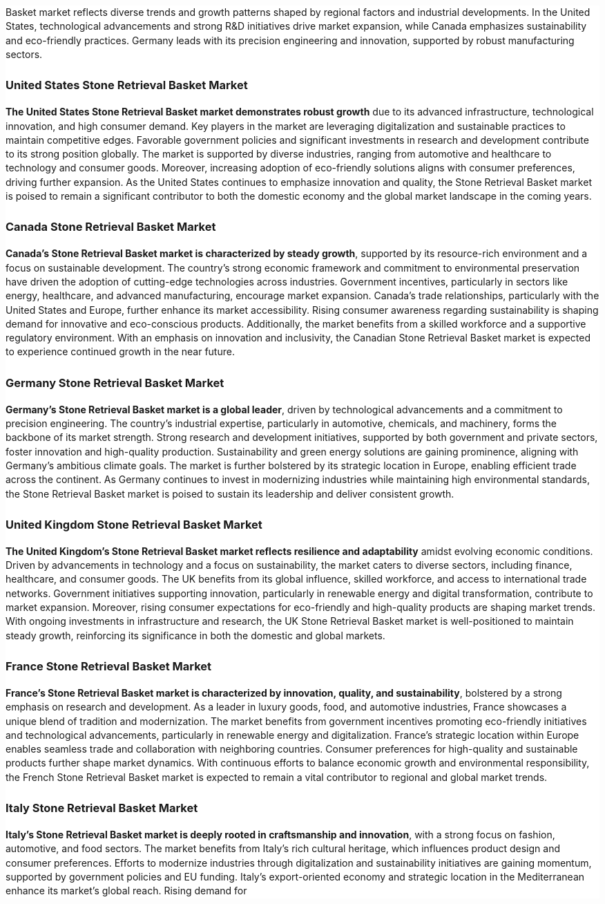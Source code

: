 Basket market reflects diverse trends and growth patterns shaped by regional factors and industrial developments. In the United States, technological advancements and strong R&amp;D initiatives drive market expansion, while Canada emphasizes sustainability and eco-friendly practices. Germany leads with its precision engineering and innovation, supported by robust manufacturing sectors.</span></em></p></blockquote><h3><strong>United States Stone Retrieval Basket Market</strong></h3><p><strong>The United States Stone Retrieval Basket market demonstrates robust growth</strong> due to its advanced infrastructure, technological innovation, and high consumer demand. Key players in the market are leveraging digitalization and sustainable practices to maintain competitive edges. Favorable government policies and significant investments in research and development contribute to its strong position globally. The market is supported by diverse industries, ranging from automotive and healthcare to technology and consumer goods. Moreover, increasing adoption of eco-friendly solutions aligns with consumer preferences, driving further expansion. As the United States continues to emphasize innovation and quality, the Stone Retrieval Basket market is poised to remain a significant contributor to both the domestic economy and the global market landscape in the coming years.</p><h3><strong>Canada Stone Retrieval Basket Market</strong></h3><p><strong>Canada&rsquo;s Stone Retrieval Basket market is characterized by steady growth</strong>, supported by its resource-rich environment and a focus on sustainable development. The country&rsquo;s strong economic framework and commitment to environmental preservation have driven the adoption of cutting-edge technologies across industries. Government incentives, particularly in sectors like energy, healthcare, and advanced manufacturing, encourage market expansion. Canada&rsquo;s trade relationships, particularly with the United States and Europe, further enhance its market accessibility. Rising consumer awareness regarding sustainability is shaping demand for innovative and eco-conscious products. Additionally, the market benefits from a skilled workforce and a supportive regulatory environment. With an emphasis on innovation and inclusivity, the Canadian Stone Retrieval Basket market is expected to experience continued growth in the near future.</p><h3><strong>Germany Stone Retrieval Basket Market</strong></h3><p><strong>Germany&rsquo;s Stone Retrieval Basket market is a global leader</strong>, driven by technological advancements and a commitment to precision engineering. The country&rsquo;s industrial expertise, particularly in automotive, chemicals, and machinery, forms the backbone of its market strength. Strong research and development initiatives, supported by both government and private sectors, foster innovation and high-quality production. Sustainability and green energy solutions are gaining prominence, aligning with Germany&rsquo;s ambitious climate goals. The market is further bolstered by its strategic location in Europe, enabling efficient trade across the continent. As Germany continues to invest in modernizing industries while maintaining high environmental standards, the Stone Retrieval Basket market is poised to sustain its leadership and deliver consistent growth.</p><h3><strong>United Kingdom Stone Retrieval Basket Market</strong></h3><p><strong>The United Kingdom&rsquo;s Stone Retrieval Basket market reflects resilience and adaptability</strong> amidst evolving economic conditions. Driven by advancements in technology and a focus on sustainability, the market caters to diverse sectors, including finance, healthcare, and consumer goods. The UK benefits from its global influence, skilled workforce, and access to international trade networks. Government initiatives supporting innovation, particularly in renewable energy and digital transformation, contribute to market expansion. Moreover, rising consumer expectations for eco-friendly and high-quality products are shaping market trends. With ongoing investments in infrastructure and research, the UK Stone Retrieval Basket market is well-positioned to maintain steady growth, reinforcing its significance in both the domestic and global markets.</p><h3><strong>France Stone Retrieval Basket Market</strong></h3><p><strong>France&rsquo;s Stone Retrieval Basket market is characterized by innovation, quality, and sustainability</strong>, bolstered by a strong emphasis on research and development. As a leader in luxury goods, food, and automotive industries, France showcases a unique blend of tradition and modernization. The market benefits from government incentives promoting eco-friendly initiatives and technological advancements, particularly in renewable energy and digitalization. France&rsquo;s strategic location within Europe enables seamless trade and collaboration with neighboring countries. Consumer preferences for high-quality and sustainable products further shape market dynamics. With continuous efforts to balance economic growth and environmental responsibility, the French Stone Retrieval Basket market is expected to remain a vital contributor to regional and global market trends.</p><h3><strong>Italy Stone Retrieval Basket Market</strong></h3><p><strong>Italy&rsquo;s Stone Retrieval Basket market is deeply rooted in craftsmanship and innovation</strong>, with a strong focus on fashion, automotive, and food sectors. The market benefits from Italy&rsquo;s rich cultural heritage, which influences product design and consumer preferences. Efforts to modernize industries through digitalization and sustainability initiatives are gaining momentum, supported by government policies and EU funding. Italy&rsquo;s export-oriented economy and strategic location in the Mediterranean enhance its market&rsquo;s global reach. Rising demand for